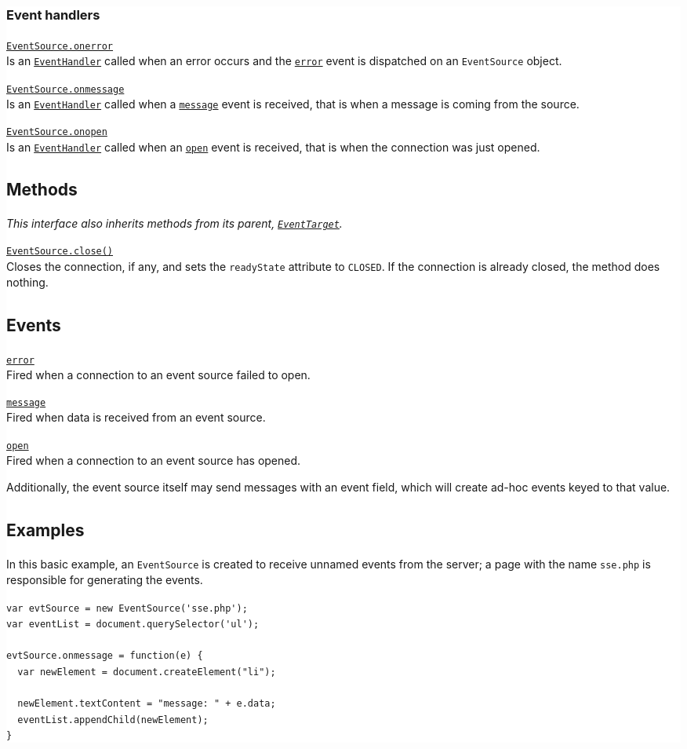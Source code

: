 ### Event handlers

[`EventSource.onerror`](eventsource/onerror)  
Is an [`EventHandler`](https://developer.mozilla.org/en-US/docs/Web/Events/Event_handlers) called when an error occurs and the [`error`](eventsource/error_event) event is dispatched on an `EventSource` object.

[`EventSource.onmessage`](eventsource/onmessage)  
Is an [`EventHandler`](https://developer.mozilla.org/en-US/docs/Web/Events/Event_handlers) called when a [`message`](eventsource/message_event) event is received, that is when a message is coming from the source.

[`EventSource.onopen`](eventsource/onopen)  
Is an [`EventHandler`](https://developer.mozilla.org/en-US/docs/Web/Events/Event_handlers) called when an [`open`](eventsource/open_event) event is received, that is when the connection was just opened.

Methods
-------

*This interface also inherits methods from its parent, [`EventTarget`](eventtarget).*

[`EventSource.close()`](eventsource/close)  
Closes the connection, if any, and sets the `readyState` attribute to `CLOSED`. If the connection is already closed, the method does nothing.

Events
------

[`error`](eventsource/error_event)  
Fired when a connection to an event source failed to open.

[`message`](eventsource/message_event)  
Fired when data is received from an event source.

[`open`](eventsource/open_event)  
Fired when a connection to an event source has opened.

Additionally, the event source itself may send messages with an event field, which will create ad-hoc events keyed to that value.

Examples
--------

In this basic example, an `EventSource` is created to receive unnamed events from the server; a page with the name `sse.php` is responsible for generating the events.

    var evtSource = new EventSource('sse.php');
    var eventList = document.querySelector('ul');

    evtSource.onmessage = function(e) {
      var newElement = document.createElement("li");

      newElement.textContent = "message: " + e.data;
      eventList.appendChild(newElement);
    }
